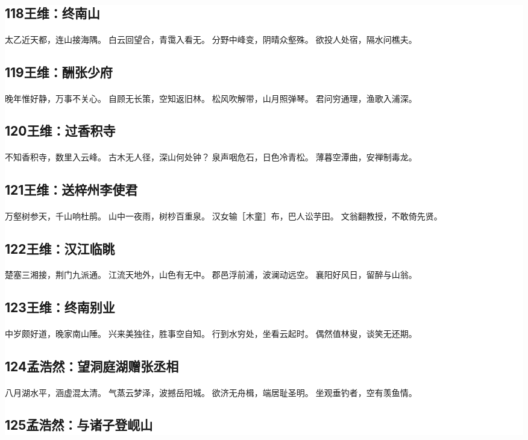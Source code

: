 ## 118王维：终南山

太乙近天都，连山接海隅。
白云回望合，青霭入看无。
分野中峰变，阴晴众壑殊。
欲投人处宿，隔水问樵夫。

## 119王维：酬张少府

晚年惟好静，万事不关心。
自顾无长策，空知返旧林。
松风吹解带，山月照弹琴。
君问穷通理，渔歌入浦深。

## 120王维：过香积寺

不知香积寺，数里入云峰。
古木无人径，深山何处钟？
泉声咽危石，日色冷青松。
薄暮空潭曲，安禅制毒龙。

## 121王维：送梓州李使君

万壑树参天，千山响杜鹃。
山中一夜雨，树杪百重泉。
汉女输［木童］布，巴人讼芋田。
文翁翻教授，不敢倚先贤。

## 122王维：汉江临眺

楚塞三湘接，荆门九派通。
江流天地外，山色有无中。
郡邑浮前浦，波澜动远空。
襄阳好风日，留醉与山翁。

## 123王维：终南别业

中岁颇好道，晚家南山陲。
兴来美独往，胜事空自知。
行到水穷处，坐看云起时。
偶然值林叟，谈笑无还期。

## 124孟浩然：望洞庭湖赠张丞相

八月湖水平，涵虚混太清。
气蒸云梦泽，波撼岳阳城。
欲济无舟楫，端居耻圣明。
坐观垂钓者，空有羡鱼情。

## 125孟浩然：与诸子登岘山
